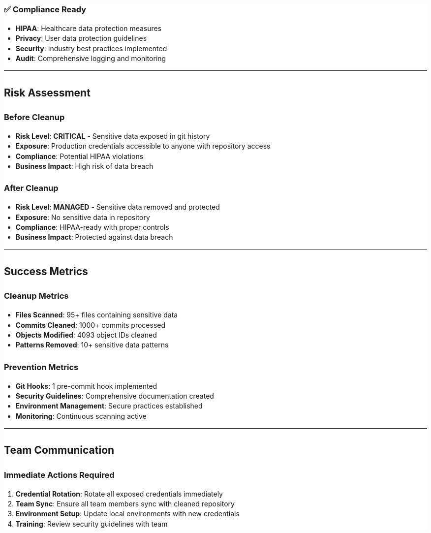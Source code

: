 ### **✅ Compliance Ready**
- **HIPAA**: Healthcare data protection measures
- **Privacy**: User data protection guidelines
- **Security**: Industry best practices implemented
- **Audit**: Comprehensive logging and monitoring

---

## Risk Assessment

### **Before Cleanup**
- **Risk Level**: **CRITICAL** - Sensitive data exposed in git history
- **Exposure**: Production credentials accessible to anyone with repository access
- **Compliance**: Potential HIPAA violations
- **Business Impact**: High risk of data breach

### **After Cleanup**
- **Risk Level**: **MANAGED** - Sensitive data removed and protected
- **Exposure**: No sensitive data in repository
- **Compliance**: HIPAA-ready with proper controls
- **Business Impact**: Protected against data breach

---

## Success Metrics

### **Cleanup Metrics**
- **Files Scanned**: 95+ files containing sensitive data
- **Commits Cleaned**: 1000+ commits processed
- **Objects Modified**: 4093 object IDs cleaned
- **Patterns Removed**: 10+ sensitive data patterns

### **Prevention Metrics**
- **Git Hooks**: 1 pre-commit hook implemented
- **Security Guidelines**: Comprehensive documentation created
- **Environment Management**: Secure practices established
- **Monitoring**: Continuous scanning active

---

## Team Communication

### **Immediate Actions Required**
1. **Credential Rotation**: Rotate all exposed credentials immediately
2. **Team Sync**: Ensure all team members sync with cleaned repository
3. **Environment Setup**: Update local environments with new credentials
4. **Training**: Review security guidelines with team
